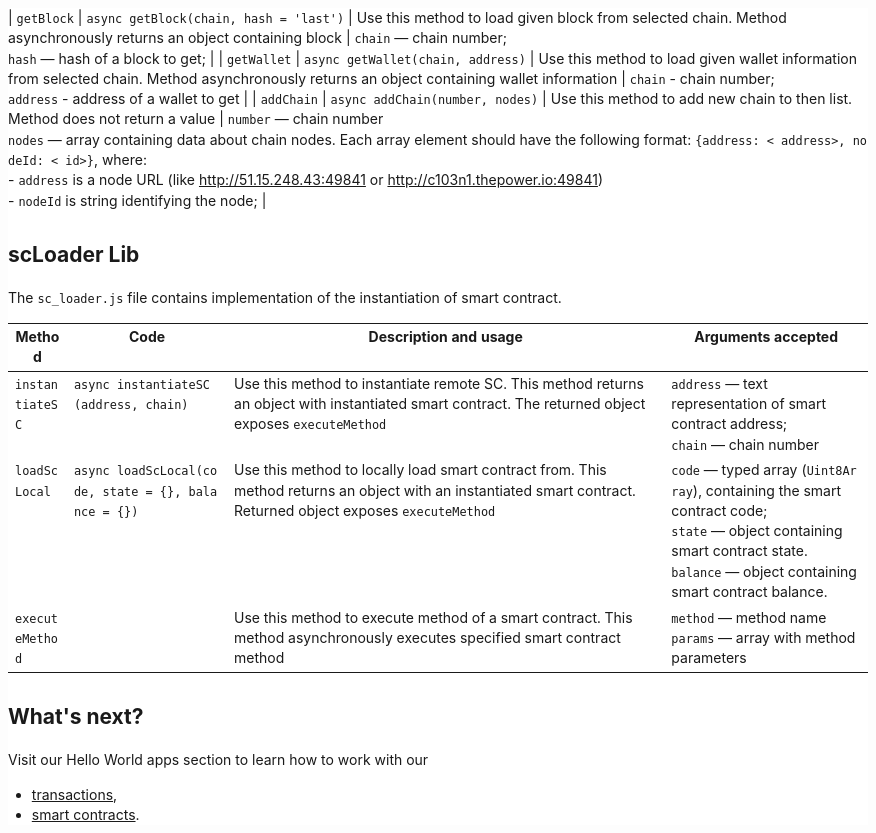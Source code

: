 | `getBlock`                 | `async getBlock(chain, hash = 'last')`         | Use this method to load given block from selected chain. Method asynchronously returns an object containing block                                           | `chain` — chain number;<br/>`hash` — hash of a block to get;                                                                                                                                                                                                                                                                          |
| `getWallet`                | `async getWallet(chain, address)`              | Use this method to load given wallet information from selected chain. Method asynchronously returns an object containing wallet information                  | `chain` - chain number;<br/>`address` - address of a wallet to get                                                                                                                                                                                                                                                                    |
| `addChain`                 | `async addChain(number, nodes)`                | Use this method to add new chain to then list. Method does not return a value                                                                               | `number` — chain number<br/>`nodes` — array containing data about chain nodes. Each array element should have the following format: `{address: < address>, nodeId: < id>}`, where:<br/> - `address` is a node URL (like http://51.15.248.43:49841 or http://c103n1.thepower.io:49841)<br/> - `nodeId` is string identifying the node; |

## scLoader Lib

The `sc_loader.js` file contains implementation of the instantiation of smart contract.

| Method          | Code                                                | Description and usage                                                                                                                                           | Arguments accepted                                                                                                                                                                        |
|-----------------|-----------------------------------------------------|-----------------------------------------------------------------------------------------------------------------------------------------------------------------|-------------------------------------------------------------------------------------------------------------------------------------------------------------------------------------------|
| `instantiateSC` | `async instantiateSC(address, chain)`               | Use this method to instantiate remote SC. This method returns an object with instantiated smart contract. The returned object exposes `executeMethod`           | `address` — text representation of smart contract address;<br/> `chain` — chain number                                                                                                    |
| `loadScLocal`   | `async loadScLocal(code, state = {}, balance = {})` | Use this method to locally load smart contract from. This method returns an object with an instantiated smart contract. Returned object exposes `executeMethod` | `code` — typed array (`Uint8Array`), containing the smart contract code;<br/>`state` — object containing smart contract state. <br/>`balance` — object containing smart contract balance. |
| `executeMethod` |                                                     | Use this method to execute method of a smart contract. This method asynchronously executes specified smart contract method                                      | `method` — method name<br/>`params` — array with method parameters                                                                                                                        |

## What's next?

Visit our Hello World apps section to learn how to work with our

- [transactions](transactions/01-intro.md),
- [smart contracts](smart-contracts/01-intro.md).